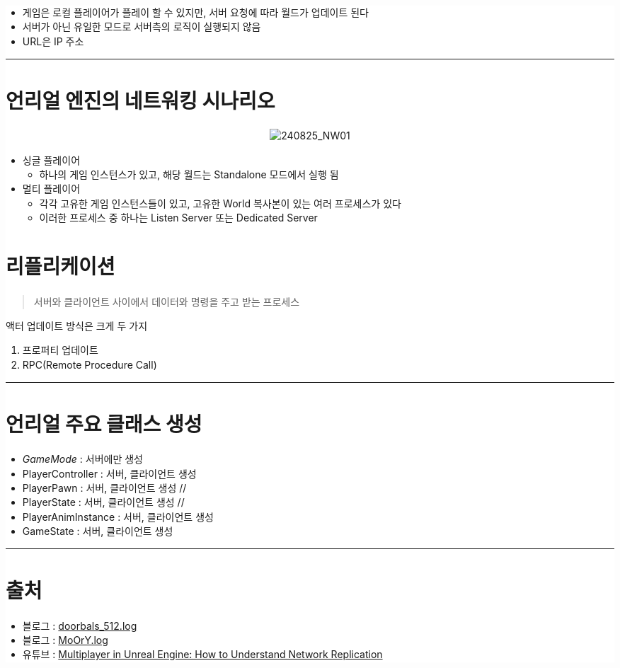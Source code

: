 - 게임은 로컬 플레이어가 플레이 할 수 있지만, 서버 요청에 따라 월드가 업데이트 된다
- 서버가 아닌 유일한 모드로 서버측의 로직이 실행되지 않음
- URL은 IP 주소

---
# 언리얼 엔진의 네트워킹 시나리오

<p align = "center">
  <img width="420" alt="240825_NW01" src="https://github.com/user-attachments/assets/e8451197-cefd-4e04-918a-04475544921c">
</p>

- 싱글 플레이어
  - 하나의 게임 인스턴스가 있고, 해당 월드는 Standalone 모드에서 실행 됨
- 멀티 플레이어
  - 각각 고유한 게임 인스턴스들이 있고, 고유한 World 복사본이 있는 여러 프로세스가 있다
  - 이러한 프로세스 중 하나는 Listen Server 또는 Dedicated Server

# 리플리케이션
> 서버와 클라이언트 사이에서 데이터와 명령을 주고 받는 프로세스

액터 업데이트 방식은 크게 두 가지
1. 프로퍼티 업데이트
2. RPC(Remote Procedure Call)



---

# 언리얼 주요 클래스 생성

- *GameMode* : 서버에만 생성
- PlayerController : 서버, 클라이언트 생성
- PlayerPawn : 서버, 클라이언트 생성 // 
- PlayerState : 서버, 클라이언트 생성 //
- PlayerAnimInstance : 서버, 클라이언트 생성
- GameState : 서버, 클라이언트 생성

---

# 출처
- 블로그 : [doorbals_512.log](https://velog.io/@doorbals_512/%EC%96%B8%EB%A6%AC%EC%96%BC-%EC%97%94%EC%A7%84-%EB%A9%80%ED%8B%B0-%ED%94%8C%EB%A0%88%EC%9D%B4%EC%96%B4-%EC%8B%9C%EC%8A%A4%ED%85%9C-Part1)
- 블로그 : [MoOrY.log](https://velog.io/@seok9403/%EC%96%B8%EB%A6%AC%EC%96%BC-%EB%A9%80%ED%8B%B0%ED%94%8C%EB%A0%88%EC%9D%B4-%EC%9D%B4%ED%95%B4%ED%95%98%EA%B8%B0)
- 유튜브 : [Multiplayer in Unreal Engine: How to Understand Network Replication](https://youtu.be/JOJP0CvpB8w?si=p7HzWbcR-gGWCvJL)